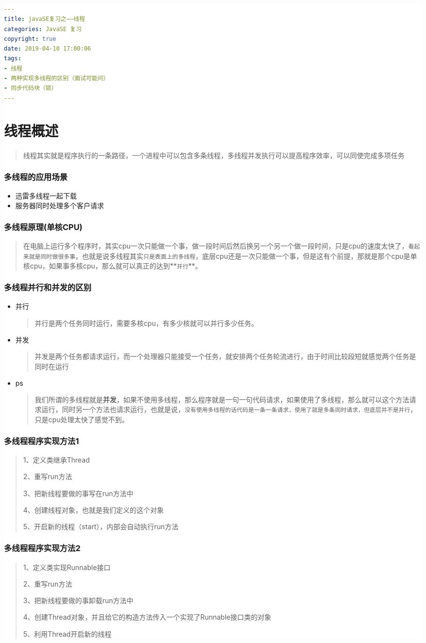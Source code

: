 ```yaml
---
title: javaSE复习之——线程
categories: JavaSE 复习
copyright: true
date: 2019-04-10 17:00:06
tags:
- 线程
- 两种实现多线程的区别（面试可能问）
- 同步代码块（锁）
---
```

# 线程概述
> 线程其实就是程序执行的一条路径，一个进程中可以包含多条线程，多线程并发执行可以提高程序效率，可以同使完成多项任务



### 多线程的应用场景
- 迅雷多线程一起下载
- 服务器同时处理多个客户请求

### 多线程原理(单核CPU)
> 在电脑上运行多个程序时，其实cpu一次只能做一个事，做一段时间后然后换另一个另一个做一段时间，只是cpu的速度太快了，`看起来就是同时做很多事`，也就是说多线程其实`只是表面上的多线程`，底层cpu还是一次只能做一个事，但是这有个前提，那就是那个cpu是单核cpu，如果事多核cpu，那么就可以真正的达到**`并行`**。

### 多线程并行和并发的区别
- 并行
	> 并行是两个任务同时运行，需要多核cpu，有多少核就可以并行多少任务。
- 并发
	> 并发是两个任务都请求运行，而一个处理器只能接受一个任务，就安排两个任务轮流进行，由于时间比较段短就感觉两个任务是同时在运行
- ps
	>我们所谓的多线程就是**并发**，如果不使用多线程，那么程序就是一句一句代码请求，如果使用了多线程，那么就可以这个方法请求运行，同时另一个方法也请求运行，也就是说，`没有使用多线程的话代码是一条一条请求，使用了就是多条同时请求，但底层并不是并行`，只是cpu处理太快了感觉不到。

### 多线程程序实现方法1
> 1、定义类继承Thread
> 
> 2、重写run方法
> 
> 3、把新线程要做的事写在run方法中
> 
> 4、创建线程对象，也就是我们定义的这个对象
> 
> 5、开启新的线程（start），内部会自动执行run方法


### 多线程程序实现方法2
> 1、定义类实现Runnable接口
> 
> 2、重写run方法
> 
> 3、把新线程要做的事卸载run方法中
> 
> 4、创建Thread对象，并且给它的构造方法传入一个实现了Runnable接口类的对象
> 
> 5、利用Thread开启新的线程
